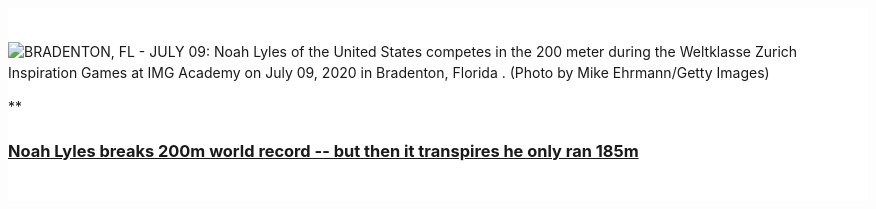<div class="cd__wrapper" data-analytics="Latest international sports videos (13)_carousel-medium-strip_video_video">

<div class="media">

[![BRADENTON, FL - JULY 09: Noah Lyles of the United States competes in
the 200 meter during the Weltklasse Zurich Inspiration Games at IMG
Academy on July 09, 2020 in Bradenton, Florida . (Photo by Mike
Ehrmann/Getty
Images)](data:image/gif;base64,R0lGODlhEAAJAJEAAAAAAP///////wAAACH5BAEAAAIALAAAAAAQAAkAAAIKlI+py+0Po5yUFQA7)](/videos/sports/2020/07/10/noah-lyles-inspiration-games-200m-zurich-diamond-league-spt-intl-lon-orig.cnn/video/playlists/international-sport-playlist-general-videos/)

<div class="img__preloader">

</div>

![BRADENTON, FL - JULY 09: Noah Lyles of the United States competes in
the 200 meter during the Weltklasse Zurich Inspiration Games at IMG
Academy on July 09, 2020 in Bradenton, Florida . (Photo by Mike
Ehrmann/Getty
Images)](//cdn.cnn.com/cnnnext/dam/assets/200710091424-noah-lyles-large-tease.jpg)

**

</div>

<div class="cd__content">

### [<span class="cd__headline-text">Noah Lyles breaks 200m world record -- but then it transpires he only ran 185m</span><span class="cd__headline-icon cnn-icon"></span>](/videos/sports/2020/07/10/noah-lyles-inspiration-games-200m-zurich-diamond-league-spt-intl-lon-orig.cnn/video/playlists/international-sport-playlist-general-videos/)

</div>

</div>

</div>

<div class="cn__column carousel__content__item">

<div class="cd__wrapper" data-analytics="Latest international sports videos (13)_carousel-medium-strip_video_video">

<div class="media">

[![SoftBank Corp&\#39;s humanoid robots Pepper (white) and Boston
Dynamics&\#39; robots SPOT (yellow) dance and sing before the Nippon
Professional Baseball league match between SoftBank Hawks and Rakuten
Golden Eagles in Fukuoka on July 10, 2020. (Photo by STR / JIJI PRESS /
AFP) / Japan OUT (Photo by STR/JIJI PRESS/AFP via Getty
Images)](data:image/gif;base64,R0lGODlhEAAJAJEAAAAAAP///////wAAACH5BAEAAAIALAAAAAAQAAkAAAIKlI+py+0Po5yUFQA7)](/videos/sports/2020/07/10/dancing-robots-japan-baseball-coronavirus-lon-orig-naz-spt-intl.cnn/video/playlists/international-sport-playlist-general-videos/)
